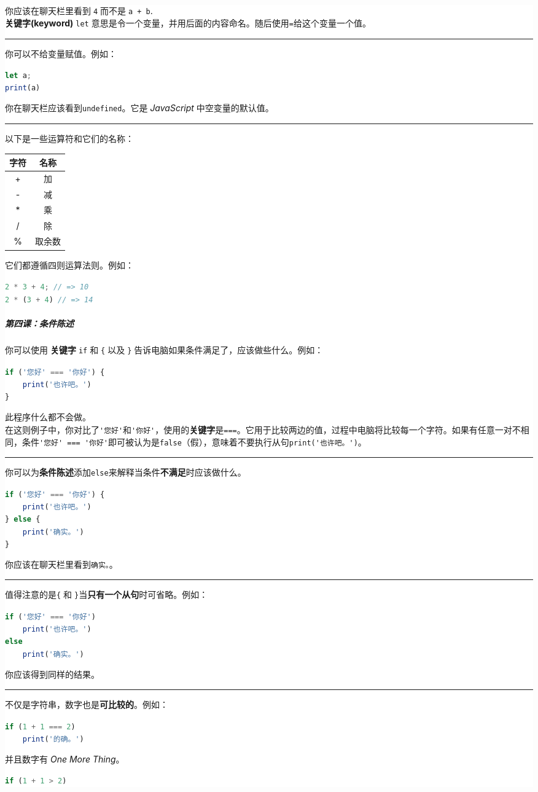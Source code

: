 你应该在聊天栏里看到 ``4`` 而不是 ``a + b``.  
**关键字(keyword)** ``let`` 意思是令一个变量，并用后面的内容命名。随后使用``=``给这个变量一个值。
***
你可以不给变量赋值。例如：
```js
let a;
print(a)
```
你在聊天栏应该看到``undefined``。它是 _JavaScript_ 中空变量的默认值。
***
以下是一些运算符和它们的名称：  

| 字符  |    名称   |
|:----------:|:---------:|
|     +      |    加   |
|     -      |  减 |
|     *      |  乘 |
|     /      |   除  |
|     %      | 取余数 |
它们都遵循四则运算法则。例如：
```js
2 * 3 + 4; // => 10
2 * (3 + 4) // => 14
```
##### 第四课：条件陈述
你可以使用 **关键字** ``if`` 和 ``{`` 以及 ``}`` 告诉电脑如果条件满足了，应该做些什么。例如：
```js
if ('您好' === '你好') {
    print('也许吧。')
}
```
此程序什么都不会做。  
在这则例子中，你对比了``'您好'``和``'你好'``，使用的**关键字**是``===``。它用于比较两边的值，过程中电脑将比较每一个字符。如果有任意一对不相同，条件``'您好' === '你好'``即可被认为是``false``（假），意味着不要执行从句``print('也许吧。')``。
***
你可以为**条件陈述**添加``else``来解释当条件**不满足**时应该做什么。
```js
if ('您好' === '你好') {
    print('也许吧。')
} else {
    print('确实。')
}
```
你应该在聊天栏里看到``确实。``。
***
值得注意的是``{`` 和 ``}``当**只有一个从句**时可省略。例如：
```js
if ('您好' === '你好')
    print('也许吧。')
else
    print('确实。')
```
你应该得到同样的结果。
***
不仅是字符串，数字也是**可比较的**。例如：
```js
if (1 + 1 === 2)
    print('的确。')
```
并且数字有 _One More Thing_。
```js
if (1 + 1 > 2)
```
